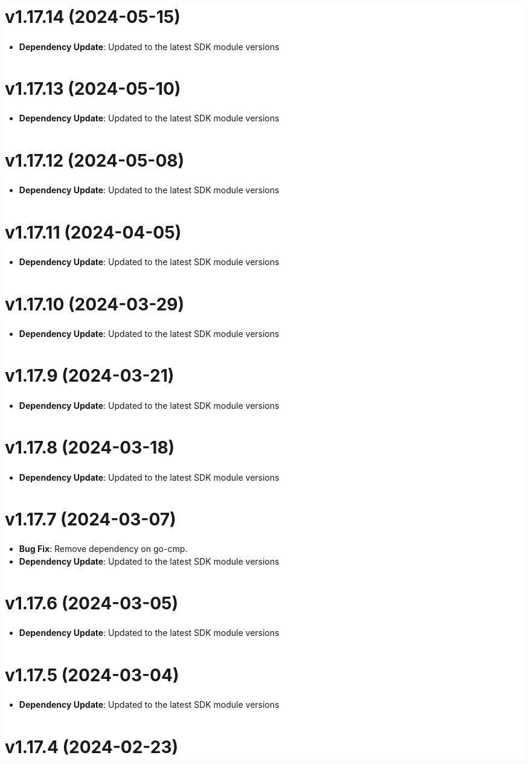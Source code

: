# v1.17.14 (2024-05-15)

* **Dependency Update**: Updated to the latest SDK module versions

# v1.17.13 (2024-05-10)

* **Dependency Update**: Updated to the latest SDK module versions

# v1.17.12 (2024-05-08)

* **Dependency Update**: Updated to the latest SDK module versions

# v1.17.11 (2024-04-05)

* **Dependency Update**: Updated to the latest SDK module versions

# v1.17.10 (2024-03-29)

* **Dependency Update**: Updated to the latest SDK module versions

# v1.17.9 (2024-03-21)

* **Dependency Update**: Updated to the latest SDK module versions

# v1.17.8 (2024-03-18)

* **Dependency Update**: Updated to the latest SDK module versions

# v1.17.7 (2024-03-07)

* **Bug Fix**: Remove dependency on go-cmp.
* **Dependency Update**: Updated to the latest SDK module versions

# v1.17.6 (2024-03-05)

* **Dependency Update**: Updated to the latest SDK module versions

# v1.17.5 (2024-03-04)

* **Dependency Update**: Updated to the latest SDK module versions

# v1.17.4 (2024-02-23)
